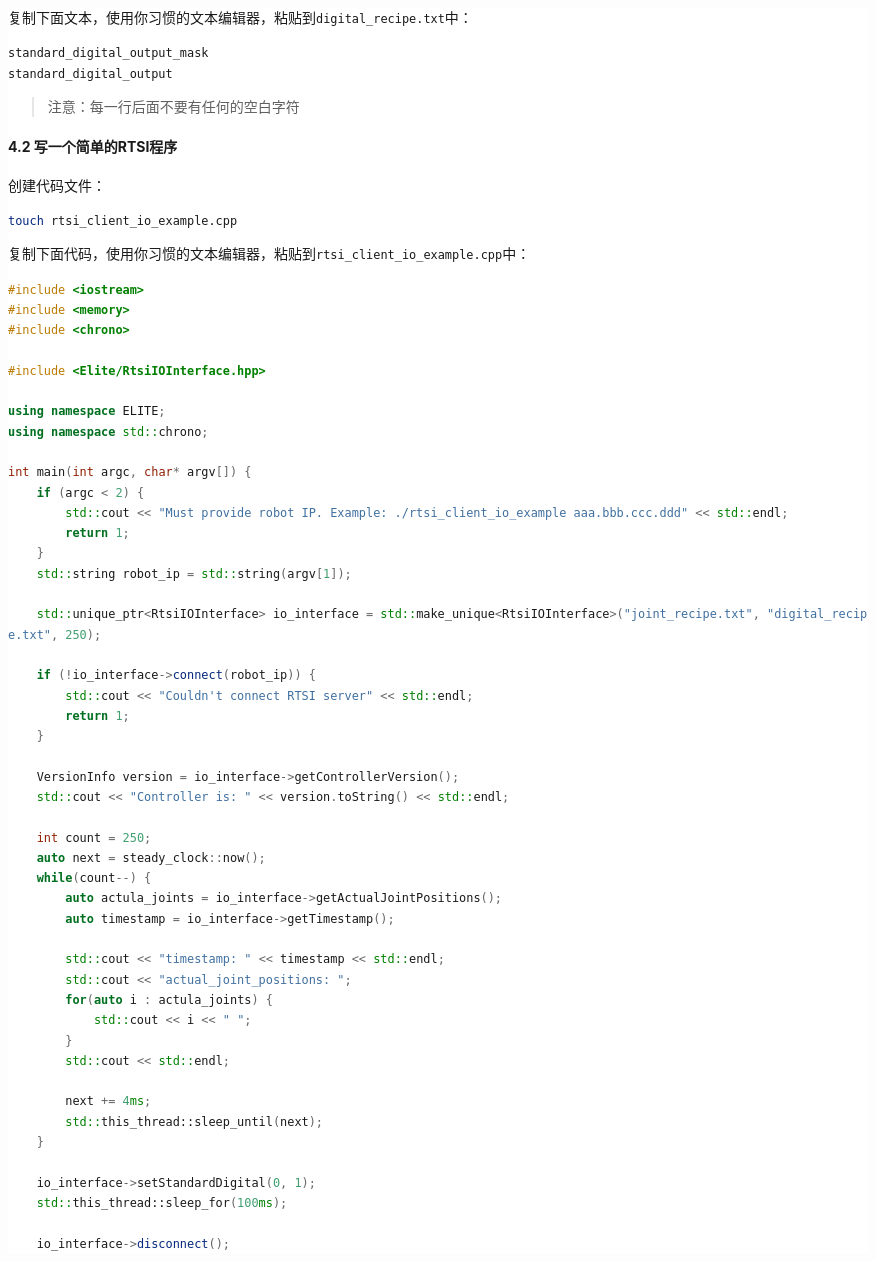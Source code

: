 复制下面文本，使用你习惯的文本编辑器，粘贴到`digital_recipe.txt`中：
```text
standard_digital_output_mask
standard_digital_output
```

> 注意：每一行后面不要有任何的空白字符

#### 4.2 写一个简单的RTSI程序

创建代码文件：
```bash
touch rtsi_client_io_example.cpp
```

复制下面代码，使用你习惯的文本编辑器，粘贴到`rtsi_client_io_example.cpp`中：
```cpp
#include <iostream>
#include <memory>
#include <chrono>

#include <Elite/RtsiIOInterface.hpp>

using namespace ELITE;
using namespace std::chrono;

int main(int argc, char* argv[]) {
    if (argc < 2) {
        std::cout << "Must provide robot IP. Example: ./rtsi_client_io_example aaa.bbb.ccc.ddd" << std::endl;
        return 1;
    }
    std::string robot_ip = std::string(argv[1]);

    std::unique_ptr<RtsiIOInterface> io_interface = std::make_unique<RtsiIOInterface>("joint_recipe.txt", "digital_recipe.txt", 250);

    if (!io_interface->connect(robot_ip)) {
        std::cout << "Couldn't connect RTSI server" << std::endl;
        return 1;
    }

    VersionInfo version = io_interface->getControllerVersion();
    std::cout << "Controller is: " << version.toString() << std::endl;

    int count = 250;
    auto next = steady_clock::now();
    while(count--) {
        auto actula_joints = io_interface->getActualJointPositions();
        auto timestamp = io_interface->getTimestamp();

        std::cout << "timestamp: " << timestamp << std::endl;
        std::cout << "actual_joint_positions: ";
        for(auto i : actula_joints) {
            std::cout << i << " ";
        }
        std::cout << std::endl;

        next += 4ms;
        std::this_thread::sleep_until(next);
    }

    io_interface->setStandardDigital(0, 1);
    std::this_thread::sleep_for(100ms);

    io_interface->disconnect();
```